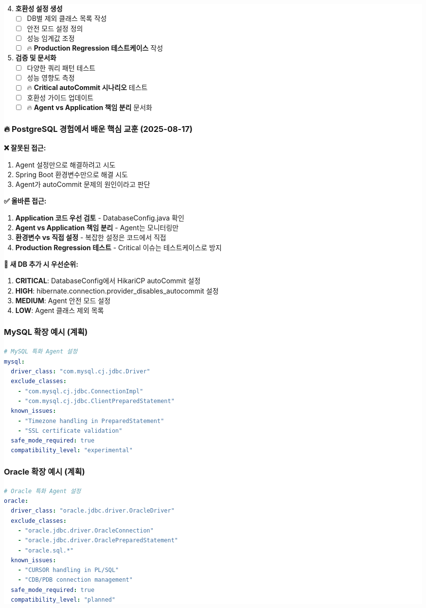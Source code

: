 4. **호환성 설정 생성**
   - [ ] DB별 제외 클래스 목록 작성
   - [ ] 안전 모드 설정 정의
   - [ ] 성능 임계값 조정
   - [ ] 🔥 **Production Regression 테스트케이스** 작성

5. **검증 및 문서화**
   - [ ] 다양한 쿼리 패턴 테스트
   - [ ] 성능 영향도 측정
   - [ ] 🔥 **Critical autoCommit 시나리오** 테스트
   - [ ] 호환성 가이드 업데이트
   - [ ] 🔥 **Agent vs Application 책임 분리** 문서화

### 🔥 PostgreSQL 경험에서 배운 핵심 교훈 (2025-08-17)

**❌ 잘못된 접근:**
1. Agent 설정만으로 해결하려고 시도
2. Spring Boot 환경변수만으로 해결 시도
3. Agent가 autoCommit 문제의 원인이라고 판단

**✅ 올바른 접근:**
1. **Application 코드 우선 검토** - DatabaseConfig.java 확인
2. **Agent vs Application 책임 분리** - Agent는 모니터링만
3. **환경변수 vs 직접 설정** - 복잡한 설정은 코드에서 직접
4. **Production Regression 테스트** - Critical 이슈는 테스트케이스로 방지

**🎯 새 DB 추가 시 우선순위:**
1. **CRITICAL**: DatabaseConfig에서 HikariCP autoCommit 설정
2. **HIGH**: hibernate.connection.provider_disables_autocommit 설정
3. **MEDIUM**: Agent 안전 모드 설정
4. **LOW**: Agent 클래스 제외 목록

### MySQL 확장 예시 (계획)

```yaml
# MySQL 특화 Agent 설정
mysql:
  driver_class: "com.mysql.cj.jdbc.Driver"
  exclude_classes:
    - "com.mysql.cj.jdbc.ConnectionImpl"
    - "com.mysql.cj.jdbc.ClientPreparedStatement"
  known_issues:
    - "Timezone handling in PreparedStatement"
    - "SSL certificate validation"
  safe_mode_required: true
  compatibility_level: "experimental"
```

### Oracle 확장 예시 (계획)

```yaml
# Oracle 특화 Agent 설정  
oracle:
  driver_class: "oracle.jdbc.driver.OracleDriver"
  exclude_classes:
    - "oracle.jdbc.driver.OracleConnection"
    - "oracle.jdbc.driver.OraclePreparedStatement"
    - "oracle.sql.*"
  known_issues:
    - "CURSOR handling in PL/SQL"
    - "CDB/PDB connection management"
  safe_mode_required: true
  compatibility_level: "planned"
```
